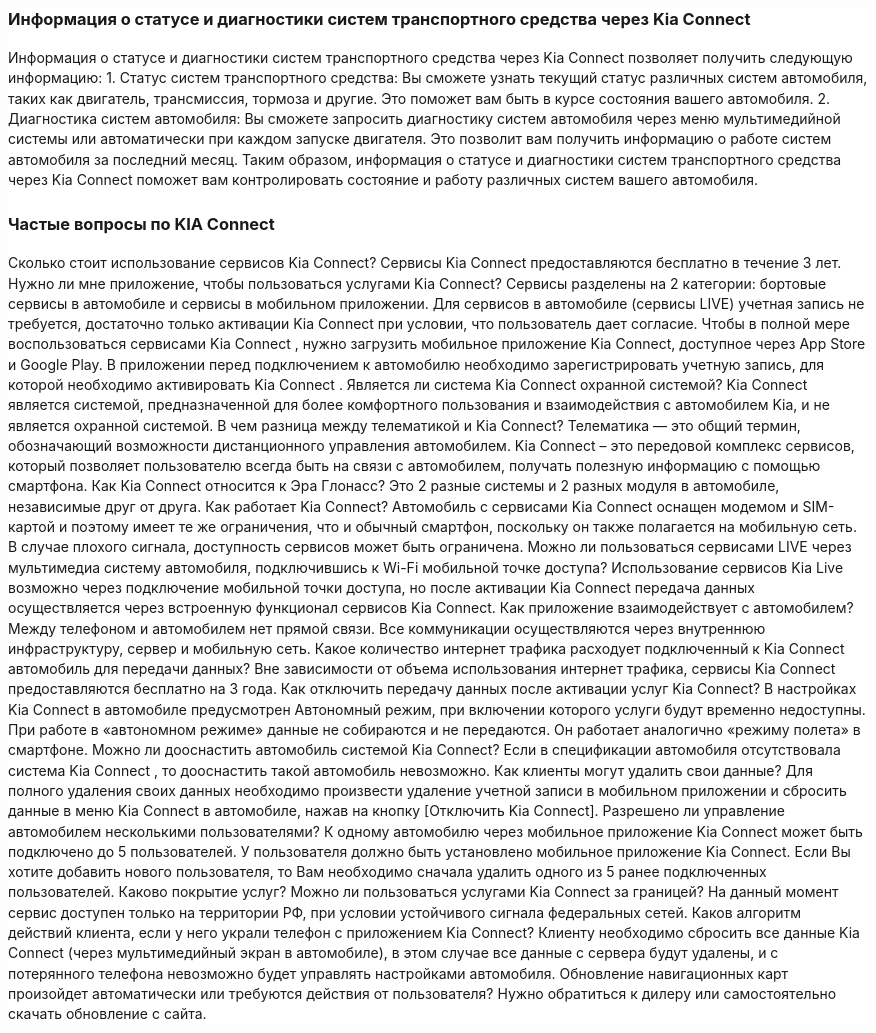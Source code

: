 ### Информация о статусе и диагностики систем транспортного средства через Kia Connect
Информация о статусе и диагностики систем транспортного средства через Kia Connect позволяет получить следующую информацию: 1. Статус систем транспортного средства: Вы сможете узнать текущий статус различных систем автомобиля, таких как двигатель, трансмиссия, тормоза и другие. Это поможет вам быть в курсе состояния вашего автомобиля. 2. Диагностика систем автомобиля: Вы сможете запросить диагностику систем автомобиля через меню мультимедийной системы или автоматически при каждом запуске двигателя. Это позволит вам получить информацию о работе систем автомобиля за последний месяц. Таким образом, информация о статусе и диагностики систем транспортного средства через Kia Connect поможет вам контролировать состояние и работу различных систем вашего автомобиля.

### Частые вопросы по KIA Connect
Сколько стоит использование сервисов Kia Connect? Сервисы Kia Connect предоставляются бесплатно в течение 3 лет.
Нужно ли мне приложение, чтобы пользоваться услугами Kia Connect? Сервисы разделены на 2 категории: бортовые сервисы в автомобиле и сервисы в мобильном приложении. Для сервисов в автомобиле (сервисы LIVE) учетная запись не требуется, достаточно только активации Kia Connect при условии, что пользователь дает согласие. Чтобы в полной мере воспользоваться сервисами Kia Connect , нужно загрузить мобильное приложение Kia Connect, доступное через App Store и Google Play. В приложении перед подключением к автомобилю необходимо зарегистрировать учетную запись, для которой необходимо активировать Kia Connect .
Является ли система Kia Connect охранной системой? Kia Connect является системой, предназначенной для более комфортного пользования и взаимодействия с автомобилем Kia, и не является охранной системой.
В чем разница между телематикой и Kia Connect? Телематика — это общий термин, обозначающий возможности дистанционного управления автомобилем. Kia Connect – это передовой комплекс сервисов, который позволяет пользователю всегда быть на связи с автомобилем, получать полезную информацию с помощью смартфона.
Как Kia Connect относится к Эра Глонасс? Это 2 разные системы и 2 разных модуля в автомобиле, независимые друг от друга.
Как работает Kia Connect? Автомобиль с сервисами Kia Connect оснащен модемом и SIM-картой и поэтому имеет те же ограничения, что и обычный смартфон, поскольку он также полагается на мобильную сеть. В случае плохого сигнала, доступность сервисов может быть ограничена.
Можно ли пользоваться сервисами LIVE через мультимедиа систему автомобиля, подключившись к Wi-Fi мобильной точке доступа? Использование сервисов Kia Live возможно через подключение мобильной точки доступа, но после активации Kia Connect передача данных осуществляется через встроенную функционал сервисов Kia Connect.
Как приложение взаимодействует с автомобилем? Между телефоном и автомобилем нет прямой связи. Все коммуникации осуществляются через внутреннюю инфраструктуру, сервер и мобильную сеть.
Какое количество интернет трафика расходует подключенный к Kia Connect автомобиль для передачи данных? Вне зависимости от объема использования интернет трафика, сервисы Kia Connect предоставляются бесплатно на 3 года.
Как отключить передачу данных после активации услуг Kia Connect? В настройках Kia Connect в автомобиле предусмотрен Автономный режим, при включении которого услуги будут временно недоступны. При работе в «автономном режиме» данные не собираются и не передаются. Он работает аналогично «режиму полета» в смартфоне.
Можно ли дооснастить автомобиль системой Kia Connect? Если в спецификации автомобиля отсутствовала система Kia Connect , то дооснастить такой автомобиль невозможно.
Как клиенты могут удалить свои данные? Для полного удаления своих данных необходимо произвести удаление учетной записи в мобильном приложении и сбросить данные в меню Kia Connect в автомобиле, нажав на кнопку [Отключить Kia Connect].
Разрешено ли управление автомобилем несколькими пользователями? К одному автомобилю через мобильное приложение Kia Connect может быть подключено до 5 пользователей. У пользователя должно быть установлено мобильное приложение Kia Connect. Если Вы хотите добавить нового пользователя, то Вам необходимо сначала удалить одного из 5 ранее подключенных пользователей.
Каково покрытие услуг? Можно ли пользоваться услугами Kia Connect за границей? На данный момент сервис доступен только на территории РФ, при условии устойчивого сигнала федеральных сетей.
Каков алгоритм действий клиента, если у него украли телефон с приложением Kia Connect? Клиенту необходимо сбросить все данные Kia Connect (через мультимедийный экран в автомобиле), в этом случае все данные с сервера будут удалены, и с потерянного телефона невозможно будет управлять настройками автомобиля.
Обновление навигационных карт произойдет автоматически или требуются действия от пользователя? Нужно обратиться к дилеру или самостоятельно скачать обновление с сайта.